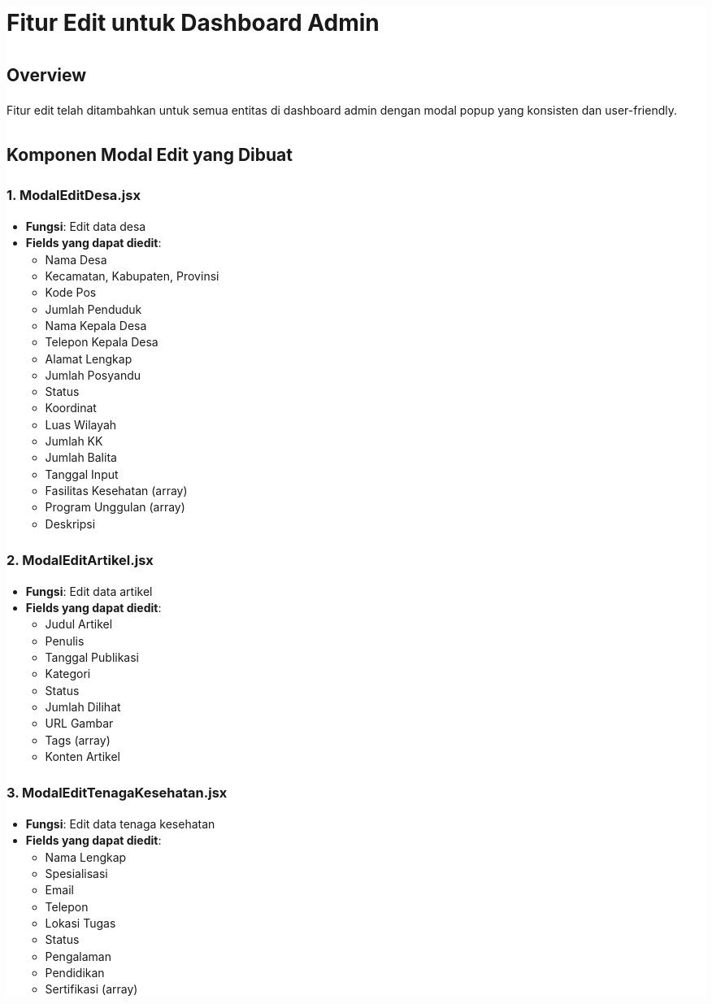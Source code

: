 # Fitur Edit untuk Dashboard Admin

## Overview
Fitur edit telah ditambahkan untuk semua entitas di dashboard admin dengan modal popup yang konsisten dan user-friendly.

## Komponen Modal Edit yang Dibuat

### 1. ModalEditDesa.jsx
- **Fungsi**: Edit data desa
- **Fields yang dapat diedit**:
  - Nama Desa
  - Kecamatan, Kabupaten, Provinsi
  - Kode Pos
  - Jumlah Penduduk
  - Nama Kepala Desa
  - Telepon Kepala Desa
  - Alamat Lengkap
  - Jumlah Posyandu
  - Status
  - Koordinat
  - Luas Wilayah
  - Jumlah KK
  - Jumlah Balita
  - Tanggal Input
  - Fasilitas Kesehatan (array)
  - Program Unggulan (array)
  - Deskripsi

### 2. ModalEditArtikel.jsx
- **Fungsi**: Edit data artikel
- **Fields yang dapat diedit**:
  - Judul Artikel
  - Penulis
  - Tanggal Publikasi
  - Kategori
  - Status
  - Jumlah Dilihat
  - URL Gambar
  - Tags (array)
  - Konten Artikel

### 3. ModalEditTenagaKesehatan.jsx
- **Fungsi**: Edit data tenaga kesehatan
- **Fields yang dapat diedit**:
  - Nama Lengkap
  - Spesialisasi
  - Email
  - Telepon
  - Lokasi Tugas
  - Status
  - Pengalaman
  - Pendidikan
  - Sertifikasi (array)
